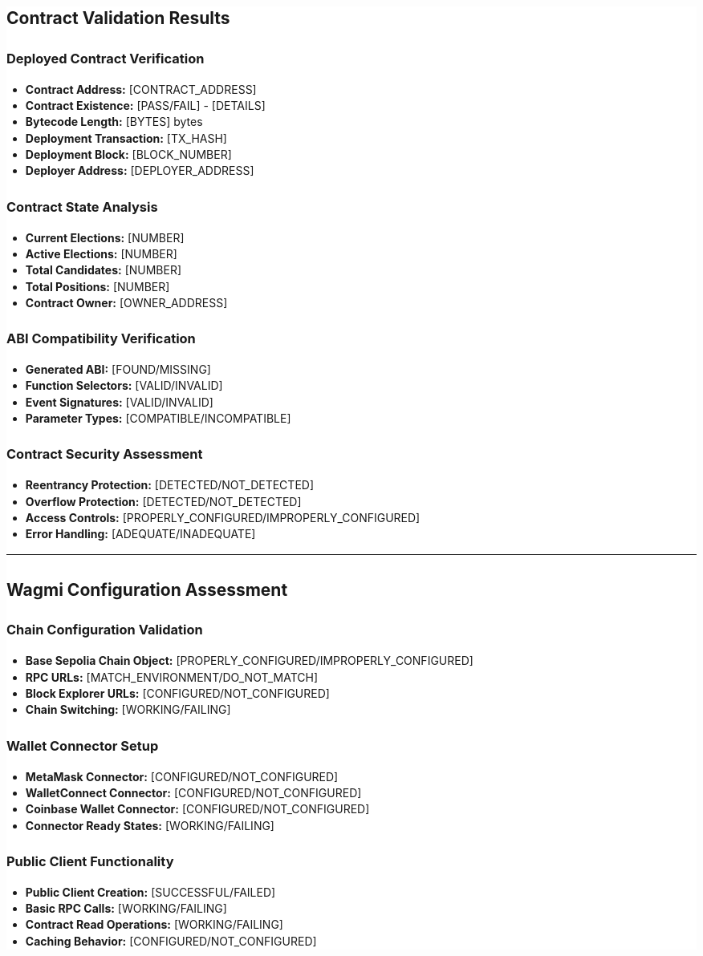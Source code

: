 
## Contract Validation Results

### Deployed Contract Verification
- **Contract Address:** [CONTRACT_ADDRESS]
- **Contract Existence:** [PASS/FAIL] - [DETAILS]
- **Bytecode Length:** [BYTES] bytes
- **Deployment Transaction:** [TX_HASH]
- **Deployment Block:** [BLOCK_NUMBER]
- **Deployer Address:** [DEPLOYER_ADDRESS]

### Contract State Analysis
- **Current Elections:** [NUMBER]
- **Active Elections:** [NUMBER]
- **Total Candidates:** [NUMBER]
- **Total Positions:** [NUMBER]
- **Contract Owner:** [OWNER_ADDRESS]

### ABI Compatibility Verification
- **Generated ABI:** [FOUND/MISSING]
- **Function Selectors:** [VALID/INVALID]
- **Event Signatures:** [VALID/INVALID]
- **Parameter Types:** [COMPATIBLE/INCOMPATIBLE]

### Contract Security Assessment
- **Reentrancy Protection:** [DETECTED/NOT_DETECTED]
- **Overflow Protection:** [DETECTED/NOT_DETECTED]
- **Access Controls:** [PROPERLY_CONFIGURED/IMPROPERLY_CONFIGURED]
- **Error Handling:** [ADEQUATE/INADEQUATE]

---

## Wagmi Configuration Assessment

### Chain Configuration Validation
- **Base Sepolia Chain Object:** [PROPERLY_CONFIGURED/IMPROPERLY_CONFIGURED]
- **RPC URLs:** [MATCH_ENVIRONMENT/DO_NOT_MATCH]
- **Block Explorer URLs:** [CONFIGURED/NOT_CONFIGURED]
- **Chain Switching:** [WORKING/FAILING]

### Wallet Connector Setup
- **MetaMask Connector:** [CONFIGURED/NOT_CONFIGURED]
- **WalletConnect Connector:** [CONFIGURED/NOT_CONFIGURED]
- **Coinbase Wallet Connector:** [CONFIGURED/NOT_CONFIGURED]
- **Connector Ready States:** [WORKING/FAILING]

### Public Client Functionality
- **Public Client Creation:** [SUCCESSFUL/FAILED]
- **Basic RPC Calls:** [WORKING/FAILING]
- **Contract Read Operations:** [WORKING/FAILING]
- **Caching Behavior:** [CONFIGURED/NOT_CONFIGURED]
